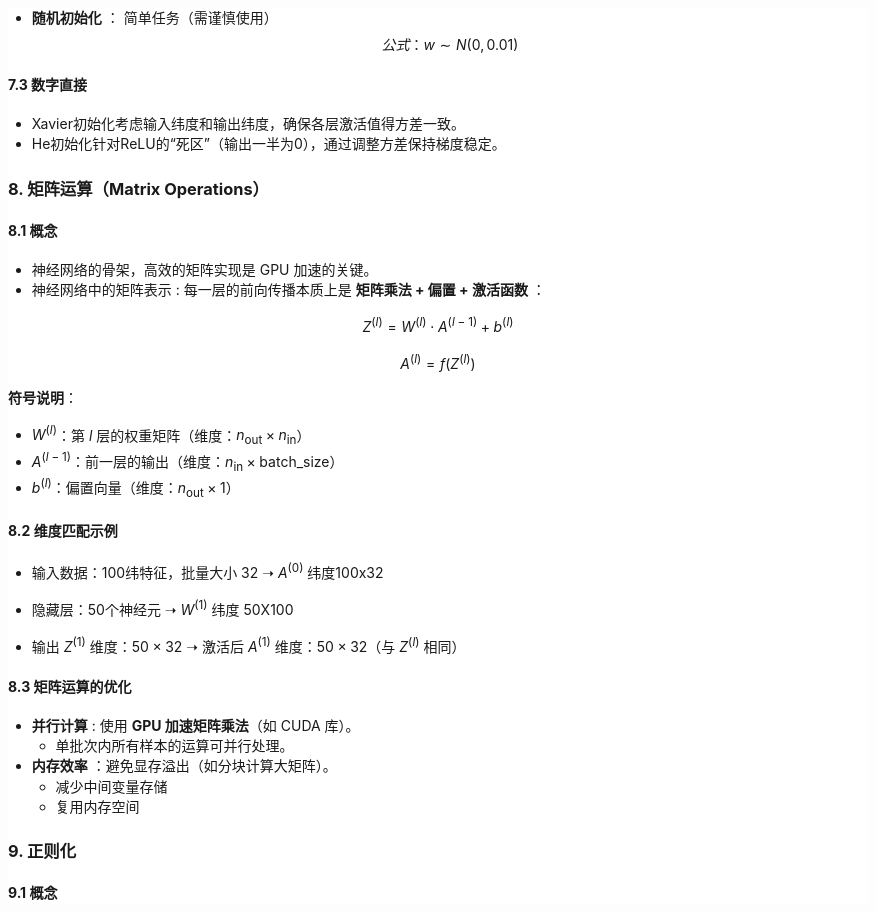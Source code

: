 - **随机初始化** ： 简单任务（需谨慎使用）
  $$
  公式 ： w \sim N(0, 0.01)
  $$






#### 7.3 数字直接

- Xavier初始化考虑输入纬度和输出纬度，确保各层激活值得方差一致。
- He初始化针对ReLU的“死区”（输出一半为0），通过调整方差保持梯度稳定。



### 8. 矩阵运算（Matrix Operations）

#### 8.1 概念

- 神经网络的骨架，高效的矩阵实现是 GPU 加速的关键。
- 神经网络中的矩阵表示 : 每一层的前向传播本质上是 **矩阵乘法 + 偏置 + 激活函数** ：

$$
Z^{(l)} = W^{(l)} \cdot A^{(l-1)} + b^{(l)}
$$

$$
A^{(l)} = f\left(Z^{(l)}\right)
$$

**符号说明**：
- $W^{(l)}$：第 $l$ 层的权重矩阵（维度：$n_{\text{out}} \times n_{\text{in}}$）
- $A^{(l-1)}$：前一层的输出（维度：$n_{\text{in}} \times \text{batch\_size}$）
- $b^{(l)}$：偏置向量（维度：$n_{\text{out}} \times 1$）

#### 8.2 维度匹配示例

- 输入数据：100纬特征，批量大小 32 ➝ $A^{(0)}$ 纬度100x32


- 隐藏层：50个神经元 ➝ $W^{(1)}$ 纬度 50X100
- 输出 $Z^{(1)}$ 维度：$50 \times 32$  ➝ 激活后 $A^{(1)}$ 维度：$50 \times 32$（与 $Z^{(l)}$ 相同）

#### 8.3 矩阵运算的优化

- **并行计算** : 使用 **GPU 加速矩阵乘法**（如 CUDA 库）。
  - 单批次内所有样本的运算可并行处理。
- **内存效率** ：避免显存溢出（如分块计算大矩阵）。
  - 减少中间变量存储
  - 复用内存空间



### 9. 正则化

#### 9.1 概念
